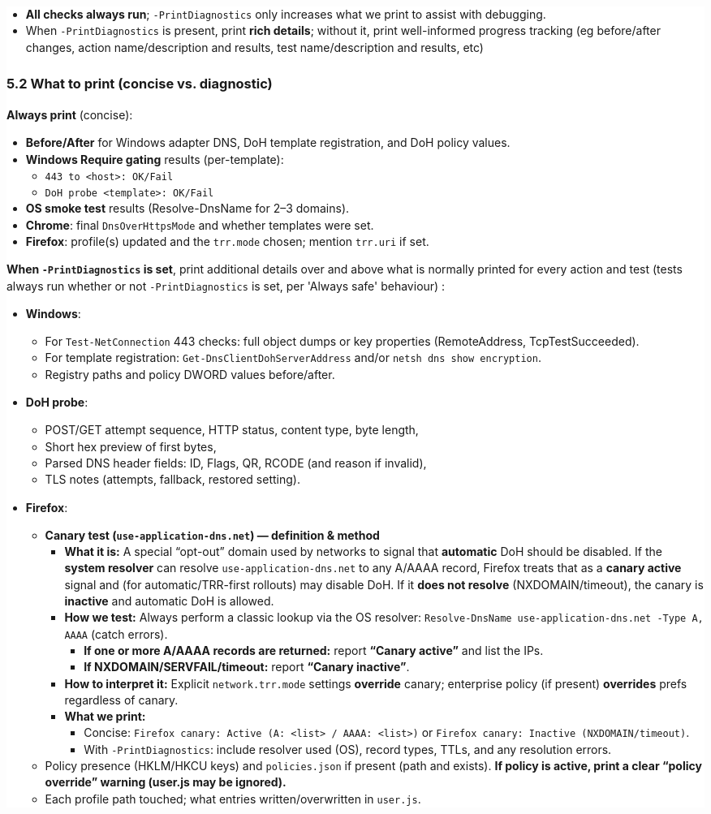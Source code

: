 * **All checks always run**; `-PrintDiagnostics` only increases what we print to assist with debugging.
* When `-PrintDiagnostics` is present, print **rich details**; without it, print well-informed progress tracking (eg before/after changes, action name/description and results, test name/description and results, etc)

### 5.2 What to print (concise vs. diagnostic)

**Always print** (concise):

* **Before/After** for Windows adapter DNS, DoH template registration, and DoH policy values.
* **Windows Require gating** results (per-template):
  * `443 to <host>: OK/Fail`
  * `DoH probe <template>: OK/Fail`
* **OS smoke test** results (Resolve-DnsName for 2–3 domains).
* **Chrome**: final `DnsOverHttpsMode` and whether templates were set.
* **Firefox**: profile(s) updated and the `trr.mode` chosen; mention `trr.uri` if set.

**When `-PrintDiagnostics` is set**, print additional details over and above what is normally printed for every action and test (tests always run whether or not `-PrintDiagnostics` is set, per 'Always safe' behaviour) :

* **Windows**:
  * For `Test-NetConnection` 443 checks: full object dumps or key properties (RemoteAddress, TcpTestSucceeded).
  * For template registration: `Get-DnsClientDohServerAddress` and/or `netsh dns show encryption`.
  * Registry paths and policy DWORD values before/after.

* **DoH probe**:
  * POST/GET attempt sequence, HTTP status, content type, byte length,
  * Short hex preview of first bytes,
  * Parsed DNS header fields: ID, Flags, QR, RCODE (and reason if invalid),
  * TLS notes (attempts, fallback, restored setting).

* **Firefox**:
  * **Canary test (`use-application-dns.net`) — definition & method**
    * **What it is:** A special “opt-out” domain used by networks to signal that **automatic** DoH should be disabled. If the **system resolver** can resolve `use-application-dns.net` to any A/AAAA record, Firefox treats that as a **canary active** signal and (for automatic/TRR-first rollouts) may disable DoH. If it **does not resolve** (NXDOMAIN/timeout), the canary is **inactive** and automatic DoH is allowed.
    * **How we test:** Always perform a classic lookup via the OS resolver: `Resolve-DnsName use-application-dns.net -Type A,AAAA` (catch errors).
      * **If one or more A/AAAA records are returned:** report **“Canary active”** and list the IPs.
      * **If NXDOMAIN/SERVFAIL/timeout:** report **“Canary inactive”**.
    * **How to interpret it:** Explicit `network.trr.mode` settings **override** canary; enterprise policy (if present) **overrides** prefs regardless of canary.
    * **What we print:**
      * Concise: `Firefox canary: Active (A: <list> / AAAA: <list>)` or `Firefox canary: Inactive (NXDOMAIN/timeout)`.
      * With `-PrintDiagnostics`: include resolver used (OS), record types, TTLs, and any resolution errors.
  * Policy presence (HKLM/HKCU keys) and `policies.json` if present (path and exists). **If policy is active, print a clear “policy override” warning (user.js may be ignored).**
  * Each profile path touched; what entries written/overwritten in `user.js`.
